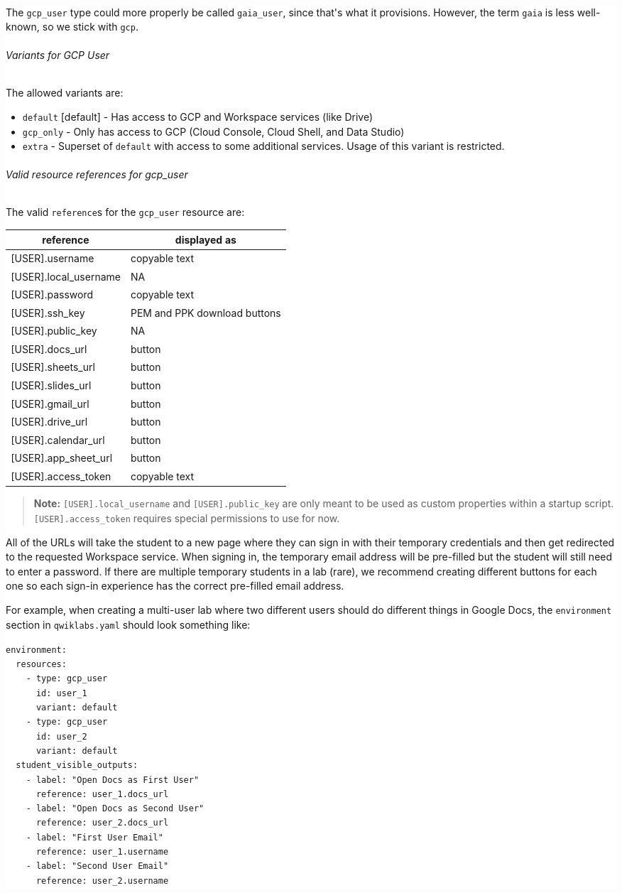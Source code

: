
The `gcp_user` type could more properly be called `gaia_user`, since that's what
it provisions. However, the term `gaia` is less well-known, so we stick with
`gcp`.

###### Variants for GCP User

The allowed variants are:

*   `default` [default] - Has access to GCP and Workspace services (like Drive)
*   `gcp_only` - Only has access to GCP (Cloud Console, Cloud Shell, and Data
    Studio)
*   `extra` - Superset of `default` with access to some additional services.
    Usage of this variant is restricted.

###### Valid resource references for gcp_user

The valid `reference`s for the `gcp_user` resource are:

reference             | displayed as
--------------------- | -------------
[USER].username       | copyable text
[USER].local_username | NA
[USER].password       | copyable text
[USER].ssh_key        | PEM and PPK download buttons
[USER].public_key     | NA
[USER].docs_url       | button
[USER].sheets_url     | button
[USER].slides_url     | button
[USER].gmail_url      | button
[USER].drive_url      | button
[USER].calendar_url   | button
[USER].app_sheet_url  | button
[USER].access_token   | copyable text

> **Note:** `[USER].local_username` and `[USER].public_key` are only meant to be
> used as custom properties within a startup script. `[USER].access_token`
> requires special permissions to use for now.

All of the URLs will take the student to a new page where they can sign in with
their temporary credentials and then get redirected to the requested Workspace
service. When signing in, the temporary email address will be pre-filled but the
student will still need to enter a password. If there are multiple temporary
students in a lab (rare), we recommend creating different buttons for each one
so each sign-in experience has the correct pre-filled email address.

For example, when creating a multi-user lab where two different users should do
different things in Google Docs, the `environment` section in `qwiklabs.yaml`
should look something like:

```
environment:
  resources:
    - type: gcp_user
      id: user_1
      variant: default
    - type: gcp_user
      id: user_2
      variant: default
  student_visible_outputs:
    - label: "Open Docs as First User"
      reference: user_1.docs_url
    - label: "Open Docs as Second User"
      reference: user_2.docs_url
    - label: "First User Email"
      reference: user_1.username
    - label: "Second User Email"
      reference: user_2.username
```